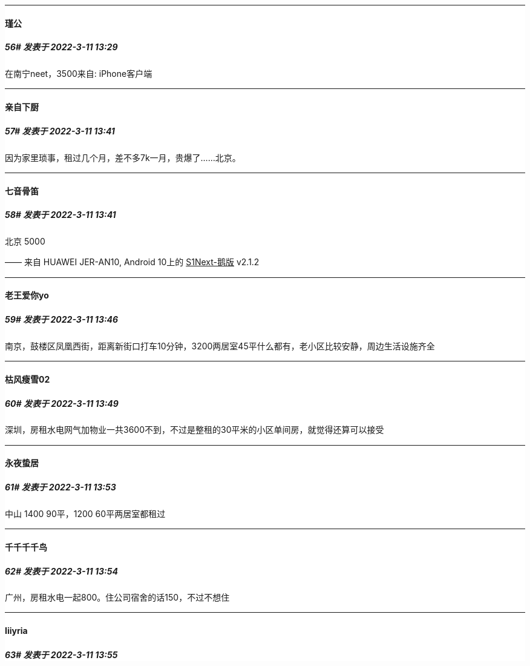 *****

####  瑾公  
##### 56#       发表于 2022-3-11 13:29

在南宁neet，3500来自: iPhone客户端

*****

####  亲自下厨  
##### 57#       发表于 2022-3-11 13:41

因为家里琐事，租过几个月，差不多7k一月，贵爆了……北京。

*****

####  七音骨笛  
##### 58#       发表于 2022-3-11 13:41

北京 5000

—— 来自 HUAWEI JER-AN10, Android 10上的 [S1Next-鹅版](https://github.com/ykrank/S1-Next/releases) v2.1.2

*****

####  老王爱你yo  
##### 59#       发表于 2022-3-11 13:46

南京，鼓楼区凤凰西街，距离新街口打车10分钟，3200两居室45平什么都有，老小区比较安静，周边生活设施齐全

*****

####  枯风瘦雪02  
##### 60#       发表于 2022-3-11 13:49

深圳，房租水电网气加物业一共3600不到，不过是整租的30平米的小区单间房，就觉得还算可以接受



*****

####  永夜蛰居  
##### 61#       发表于 2022-3-11 13:53

中山 1400 90平，1200 60平两居室都租过

*****

####  千千千千鸟  
##### 62#       发表于 2022-3-11 13:54

广州，房租水电一起800。住公司宿舍的话150，不过不想住

*****

####  Iiiyria  
##### 63#       发表于 2022-3-11 13:55

